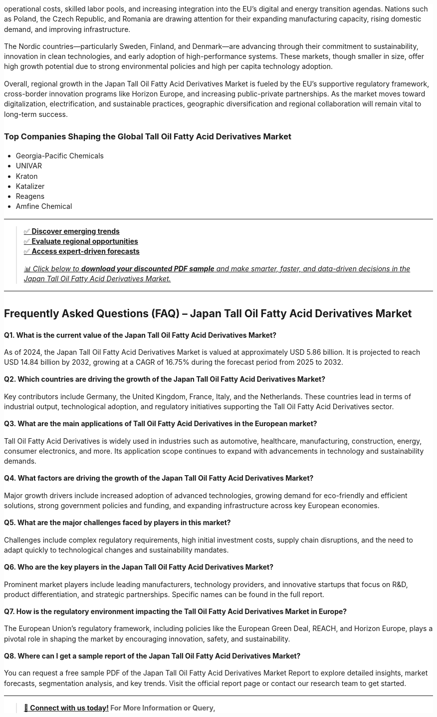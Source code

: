 operational costs, skilled labor pools, and increasing integration into the EU&rsquo;s digital and energy transition agendas. Nations such as Poland, the Czech Republic, and Romania are drawing attention for their expanding manufacturing capacity, rising domestic demand, and improving infrastructure.</p><p>The Nordic countries&mdash;particularly Sweden, Finland, and Denmark&mdash;are advancing through their commitment to sustainability, innovation in clean technologies, and early adoption of high-performance systems. These markets, though smaller in size, offer high growth potential due to strong environmental policies and high per capita technology adoption.</p><p>Overall, regional growth in the Japan Tall Oil Fatty Acid Derivatives Market is fueled by the EU&rsquo;s supportive regulatory framework, cross-border innovation programs like Horizon Europe, and increasing public-private partnerships. As the market moves toward digitalization, electrification, and sustainable practices, geographic diversification and regional collaboration will remain vital to long-term success.</p><p><h3>Top Companies Shaping the Global Tall Oil Fatty Acid Derivatives Market </h3><ul><li>Georgia-Pacific Chemicals</li><li>UNIVAR</li><li>Kraton</li><li>Katalizer</li><li>Reagens</li><li>Amfine Chemical</li></ul></p><hr /><blockquote><p><a href="https://www.marketresearchintellect.com/ask-for-discount/?rid=550921&amp;amp;utm_source=Github-JP&amp;amp;utm_medium=808">✅ <strong data-start="617" data-end="645">Discover emerging trends</strong></a><br data-start="645" data-end="648" /><a href="https://www.marketresearchintellect.com/ask-for-discount/?rid=550921&amp;amp;utm_source=Github-JP&amp;amp;utm_medium=808"> ✅ <strong data-start="650" data-end="685">Evaluate regional opportunities</strong></a><br data-start="685" data-end="688" /><a href="https://www.marketresearchintellect.com/ask-for-discount/?rid=550921&amp;amp;utm_source=Github-JP&amp;amp;utm_medium=808"> ✅ <strong data-start="690" data-end="724">Access expert-driven forecasts</strong></a></p><p class="" data-start="728" data-end="864"><em><a href="https://www.marketresearchintellect.com/ask-for-discount/?rid=550921&amp;amp;utm_source=Github-JP&amp;amp;utm_medium=808">📊 Click below to <strong data-start="746" data-end="785">download your discounted PDF sample</strong> and make smarter, faster, and data-driven decisions in the Japan Tall Oil Fatty Acid Derivatives Market.</a></em></p></blockquote><hr /><h2>Frequently Asked Questions (FAQ) &ndash; Japan Tall Oil Fatty Acid Derivatives Market</h2><p><strong>Q1. What is the current value of the Japan Tall Oil Fatty Acid Derivatives Market?</strong></p><p>As of 2024, the Japan Tall Oil Fatty Acid Derivatives Market is valued at approximately USD 5.86 billion. It is projected to reach USD 14.84 billion by 2032, growing at a CAGR of 16.75% during the forecast period from 2025 to 2032.</p><p><strong>Q2. Which countries are driving the growth of the Japan Tall Oil Fatty Acid Derivatives Market?</strong></p><p>Key contributors include Germany, the United Kingdom, France, Italy, and the Netherlands. These countries lead in terms of industrial output, technological adoption, and regulatory initiatives supporting the Tall Oil Fatty Acid Derivatives sector.</p><p><strong>Q3. What are the main applications of Tall Oil Fatty Acid Derivatives in the European market?</strong></p><p>Tall Oil Fatty Acid Derivatives is widely used in industries such as automotive, healthcare, manufacturing, construction, energy, consumer electronics, and more. Its application scope continues to expand with advancements in technology and sustainability demands.</p><p><strong>Q4. What factors are driving the growth of the Japan Tall Oil Fatty Acid Derivatives Market?</strong></p><p>Major growth drivers include increased adoption of advanced technologies, growing demand for eco-friendly and efficient solutions, strong government policies and funding, and expanding infrastructure across key European economies.</p><p><strong>Q5. What are the major challenges faced by players in this market?</strong></p><p>Challenges include complex regulatory requirements, high initial investment costs, supply chain disruptions, and the need to adapt quickly to technological changes and sustainability mandates.</p><p><strong>Q6. Who are the key players in the Japan Tall Oil Fatty Acid Derivatives Market?</strong></p><p>Prominent market players include leading manufacturers, technology providers, and innovative startups that focus on R&amp;D, product differentiation, and strategic partnerships. Specific names can be found in the full report.</p><p><strong>Q7. How is the regulatory environment impacting the Tall Oil Fatty Acid Derivatives Market in Europe?</strong></p><p>The European Union&rsquo;s regulatory framework, including policies like the European Green Deal, REACH, and Horizon Europe, plays a pivotal role in shaping the market by encouraging innovation, safety, and sustainability.</p><p><strong>Q8. Where can I get a sample report of the Japan Tall Oil Fatty Acid Derivatives Market?</strong></p><p>You can request a free sample PDF of the Japan Tall Oil Fatty Acid Derivatives Market Report to explore detailed insights, market forecasts, segmentation analysis, and key trends. Visit the official report page or contact our research team to get started.</p><hr /><blockquote><p><span class="font-[700]"><strong><a href="https://www.marketresearchintellect.com/product/global-tall-oil-fatty-acid-derivatives-market-size-forecast/?utm_source=Linkedin&utm_medium=808">📩 Connect with us today!</a> For More Information or Query,